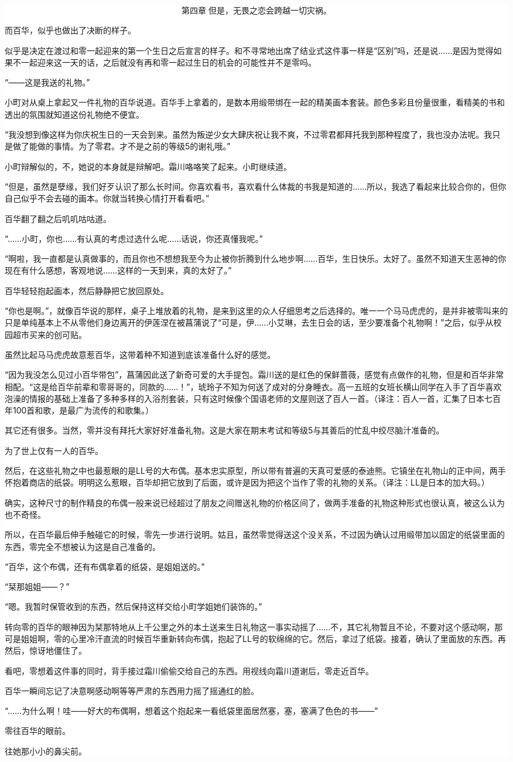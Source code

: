 <p align="center">第四章 但是，无畏之恋会跨越一切灾祸。</p>

而百华，似乎也做出了决断的样子。

似乎是决定在渡过和零一起迎来的第一个生日之后宣言的样子。和不寻常地出席了结业式这件事一样是“区别”吗，还是说……是因为觉得如果不一起迎来这一天的话，之后就没有再和零一起过生日的机会的可能性并不是零吗。

“——这是我送的礼物。”

小町对从桌上拿起又一件礼物的百华说道。百华手上拿着的，是数本用缎带绑在一起的精美画本套装。颜色多彩且份量很重，看精美的书和透出的氛围就知道这份礼物绝不便宜。

“我没想到像这样为你庆祝生日的一天会到来。虽然为叛逆少女大肆庆祝让我不爽，不过零君都拜托我到那种程度了，我也没办法呢。我只是做了能做的事情。为了零君。才不是之前的等级5的谢礼哦。”

小町辩解似的，不，她说的本身就是辩解吧。霜川咯咯笑了起来。小町继续道。

“但是，虽然是孽缘，我们好歹认识了那么长时间。你喜欢看书，喜欢看什么体裁的书我是知道的……所以，我选了看起来比较合你的，但你自己似乎不会去碰的画本。你就当转换心情打开看看吧。”

百华翻了翻之后叽叽咕咕道。

“……小町，你也……有认真的考虑过选什么呢……话说，你还真懂我呢。”

“啊啦，我一直都是认真做事的，而且你也不想想我至今为止被你折腾到什么地步啊……百华，生日快乐。太好了。虽然不知道天生恶神的你现在有什么感想，客观地说……这样的一天到来，真的太好了。”

百华轻轻抱起画本，然后静静把它放回原处。

“你也是啊。”，就像百华说的那样，桌子上堆放着的礼物，是来到这里的众人仔细思考之后选择的。唯一一个马马虎虎的，是并非被零叫来的只是单纯基本上不从零他们身边离开的伊莲涅在被菖蒲说了“可是，伊……小艾琳，去生日会的话，至少要准备个礼物啊！”之后，似乎从校园超市买来的创可贴。

虽然比起马马虎虎故意惹百华，这带着种不知道到底该准备什么好的感觉。

“因为我没怎么见过小百华带包”，菖蒲因此送了新奇可爱的大手提包。霜川送的是红色的保鲜蔷薇，感觉有点做作的礼物，但是和百华非常相配。“这是给百华前辈和零哥哥的，同款的……！”，琥玲子不知为何送了成对的分身睡衣。高一五班的女班长横山同学在入手了百华喜欢泡澡的情报的基础上准备了多种多样的入浴剂套装，只有这时候像个国语老师的文屋则送了百人一首。（译注：百人一首，汇集了日本七百年100首和歌，是最广为流传的和歌集。）

其它还有很多。当然，零并没有拜托大家好好准备礼物。这是大家在期末考试和等级5与其善后的忙乱中绞尽脑汁准备的。

为了世上仅有一人的百华。

然后，在这些礼物之中也最惹眼的是LL号的大布偶。基本忠实原型，所以带有普遍的天真可爱感的泰迪熊。它镇坐在礼物山的正中间，两手怀抱着商店的纸袋。明明这么惹眼，百华却把它放到了后面，或许是因为把这个当作了零的礼物的关系。（译注：LL是日本的加大码。）

确实，这种尺寸的制作精良的布偶一般来说已经超过了朋友之间赠送礼物的价格区间了，做两手准备的礼物这种形式也很认真，被这么认为也不奇怪。

所以，在百华最后伸手触碰它的时候，零先一步进行说明。姑且，虽然零觉得送这个没关系，不过因为确认过用缎带加以固定的纸袋里面的东西，零完全不想被认为这是自己准备的。

“百华，这个布偶，还有布偶拿着的纸袋，是姐姐送的。”

“栞那姐姐——？”

“嗯。我暂时保管收到的东西，然后保持这样交给小町学姐她们装饰的。”

转向零的百华的眼神因为栞那特地从上千公里之外的本土送来生日礼物这一事实动摇了……不，其它礼物暂且不论，不要对这个感动啊，那可是姐姐啊，零的心里冷汗直流的时候百华重新转向布偶，抱起了LL号的软绵绵的它。然后，拿过了纸袋。接着，确认了里面放的东西。再然后，惊讶地僵住了。

看吧，零想着这件事的同时，背手接过霜川偷偷交给自己的东西。用视线向霜川道谢后，零走近百华。

百华一瞬间忘记了决意啊感动啊等等严肃的东西用力摇了摇通红的脸。

“……为什么啊！哇——好大的布偶啊，想着这个抱起来一看纸袋里面居然塞，塞，塞满了色色的书——”

零往百华的眼前。

往她那小小的鼻尖前。
